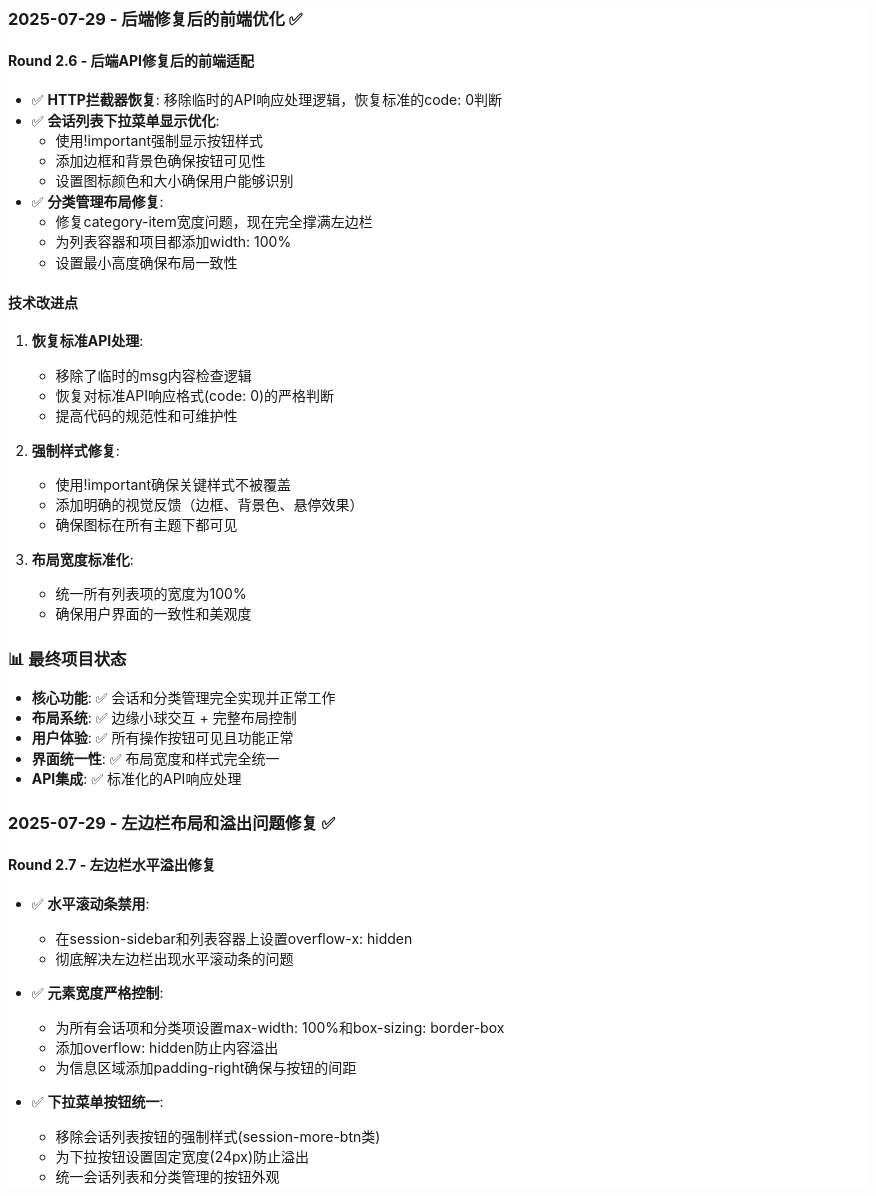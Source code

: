### 2025-07-29 - 后端修复后的前端优化 ✅

#### Round 2.6 - 后端API修复后的前端适配
- ✅ **HTTP拦截器恢复**: 移除临时的API响应处理逻辑，恢复标准的code: 0判断
- ✅ **会话列表下拉菜单显示优化**: 
  - 使用!important强制显示按钮样式
  - 添加边框和背景色确保按钮可见性
  - 设置图标颜色和大小确保用户能够识别
- ✅ **分类管理布局修复**: 
  - 修复category-item宽度问题，现在完全撑满左边栏
  - 为列表容器和项目都添加width: 100%
  - 设置最小高度确保布局一致性

#### 技术改进点
1. **恢复标准API处理**: 
   - 移除了临时的msg内容检查逻辑
   - 恢复对标准API响应格式(code: 0)的严格判断
   - 提高代码的规范性和可维护性

2. **强制样式修复**: 
   - 使用!important确保关键样式不被覆盖
   - 添加明确的视觉反馈（边框、背景色、悬停效果）
   - 确保图标在所有主题下都可见

3. **布局宽度标准化**: 
   - 统一所有列表项的宽度为100%
   - 确保用户界面的一致性和美观度

### 📊 最终项目状态
- **核心功能**: ✅ 会话和分类管理完全实现并正常工作
- **布局系统**: ✅ 边缘小球交互 + 完整布局控制
- **用户体验**: ✅ 所有操作按钮可见且功能正常
- **界面统一性**: ✅ 布局宽度和样式完全统一
- **API集成**: ✅ 标准化的API响应处理

### 2025-07-29 - 左边栏布局和溢出问题修复 ✅

#### Round 2.7 - 左边栏水平溢出修复
- ✅ **水平滚动条禁用**: 
  - 在session-sidebar和列表容器上设置overflow-x: hidden
  - 彻底解决左边栏出现水平滚动条的问题
  
- ✅ **元素宽度严格控制**: 
  - 为所有会话项和分类项设置max-width: 100%和box-sizing: border-box
  - 添加overflow: hidden防止内容溢出
  - 为信息区域添加padding-right确保与按钮的间距

- ✅ **下拉菜单按钮统一**: 
  - 移除会话列表按钮的强制样式(session-more-btn类)
  - 为下拉按钮设置固定宽度(24px)防止溢出
  - 统一会话列表和分类管理的按钮外观
